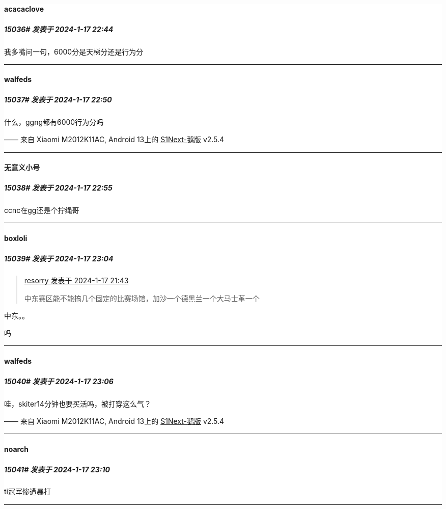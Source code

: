 ####  acacaclove  
##### 15036#       发表于 2024-1-17 22:44

我多嘴问一句，6000分是天梯分还是行为分

*****

####  walfeds  
##### 15037#       发表于 2024-1-17 22:50

什么，ggng都有6000行为分吗

—— 来自 Xiaomi M2012K11AC, Android 13上的 [S1Next-鹅版](https://github.com/ykrank/S1-Next/releases) v2.5.4


*****

####  无意义小号  
##### 15038#       发表于 2024-1-17 22:55

ccnc在gg还是个拧绳哥


*****

####  boxloli  
##### 15039#       发表于 2024-1-17 23:04

<blockquote><a href="httphttps://bbs.saraba1st.com/2b/forum.php?mod=redirect&amp;goto=findpost&amp;pid=63682340&amp;ptid=2158904" target="_blank">resorry 发表于 2024-1-17 21:43</a>

中东赛区能不能搞几个固定的比赛场馆，加沙一个德黑兰一个大马士革一个</blockquote>
中东。。

吗

*****

####  walfeds  
##### 15040#       发表于 2024-1-17 23:06

哇，skiter14分钟也要买活吗，被打穿这么气？

—— 来自 Xiaomi M2012K11AC, Android 13上的 [S1Next-鹅版](https://github.com/ykrank/S1-Next/releases) v2.5.4

*****

####  noarch  
##### 15041#       发表于 2024-1-17 23:10

ti冠军惨遭暴打


*****
